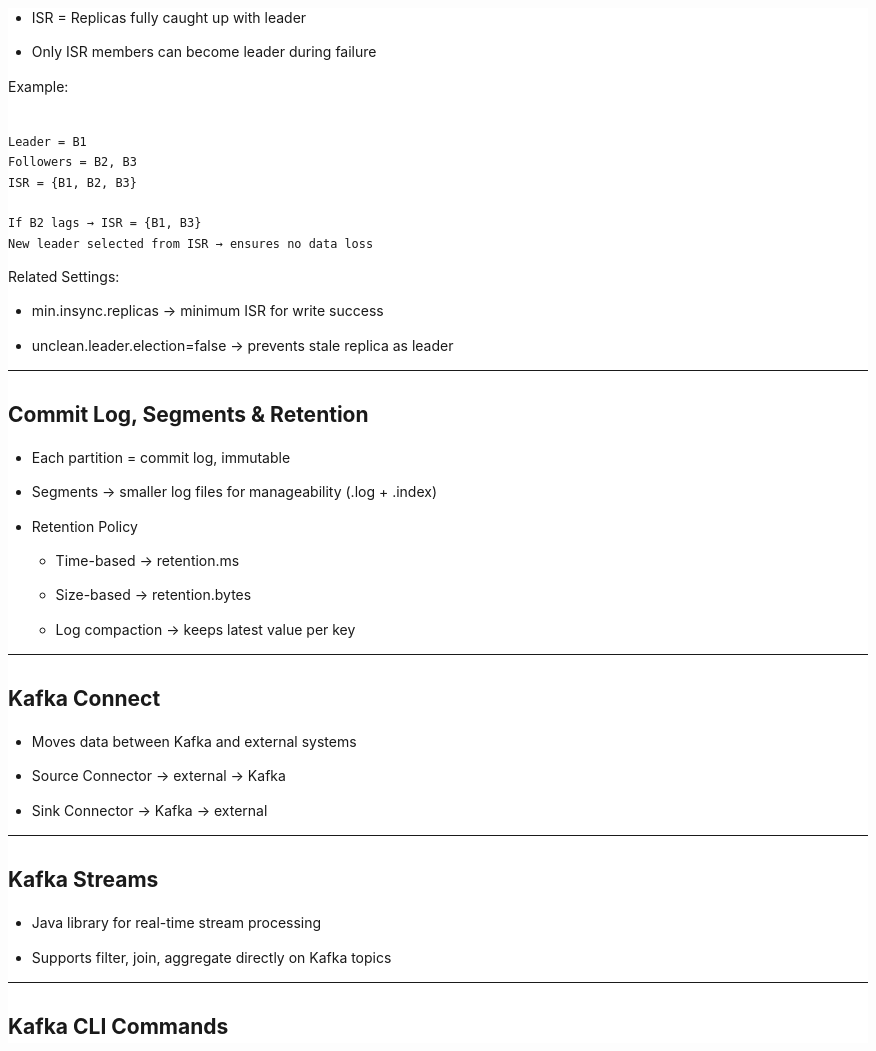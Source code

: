 - ISR = Replicas fully caught up with leader

- Only ISR members can become leader during failure

Example:

```text

Leader = B1
Followers = B2, B3
ISR = {B1, B2, B3}

If B2 lags → ISR = {B1, B3}
New leader selected from ISR → ensures no data loss
```
Related Settings:
- min.insync.replicas → minimum ISR for write success
 
- unclean.leader.election=false → prevents stale replica as leader

---

## Commit Log, Segments & Retention

- Each partition = commit log, immutable

- Segments → smaller log files for manageability (.log + .index)

- Retention Policy

   - Time-based → retention.ms

   - Size-based → retention.bytes

   - Log compaction → keeps latest value per key

---

## Kafka Connect

- Moves data between Kafka and external systems

- Source Connector → external → Kafka

- Sink Connector → Kafka → external

---

## Kafka Streams

- Java library for real-time stream processing

- Supports filter, join, aggregate directly on Kafka topics

---

## Kafka CLI Commands
